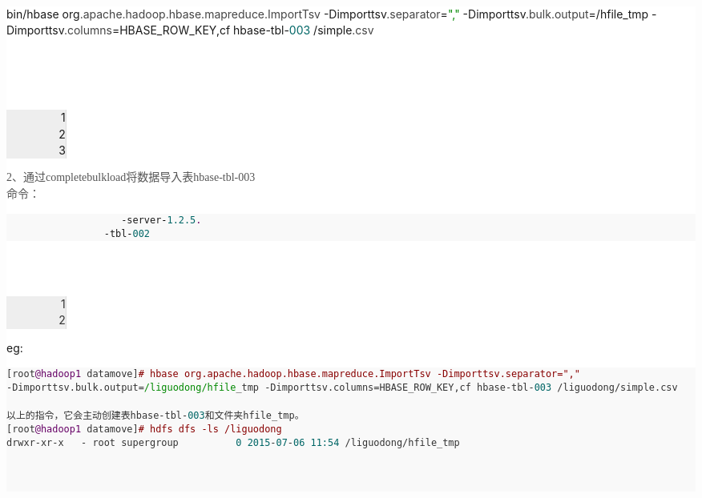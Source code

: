 bin/hbase org<span class="hljs-preprocessor" style="color:rgb(68,68,68);">.apache</span><span class="hljs-preprocessor" style="color:rgb(68,68,68);">.hadoop</span><span class="hljs-preprocessor" style="color:rgb(68,68,68);">.hbase</span><span class="hljs-preprocessor" style="color:rgb(68,68,68);">.mapreduce</span><span class="hljs-preprocessor" style="color:rgb(68,68,68);">.ImportTsv</span> -Dimporttsv<span class="hljs-preprocessor" style="color:rgb(68,68,68);">.separator</span>=<span class="hljs-string" style="color:rgb(0,136,0);">","</span> -Dimporttsv<span class="hljs-preprocessor" style="color:rgb(68,68,68);">.bulk</span><span class="hljs-preprocessor" style="color:rgb(68,68,68);">.output</span>=/hfile_tmp 
-Dimporttsv<span class="hljs-preprocessor" style="color:rgb(68,68,68);">.columns</span>=HBASE_ROW_KEY,cf hbase-tbl-<span class="hljs-number" style="color:rgb(0,102,102);">003</span> /simple<span class="hljs-preprocessor" style="color:rgb(68,68,68);">.csv</span></code></pre><ul class="pre-numbering" style="width:50px;background-color:rgb(238,238,238);border-right:1px solid rgb(221,221,221);list-style:none;text-align:right;opacity:0;"><li>1</li><li>2</li><li>3</li></ul><ul class="pre-numbering" style="width:50px;background-color:rgb(238,238,238);border-right:1px solid rgb(221,221,221);list-style:none;text-align:right;"><li>1</li><li>2</li><li>3</li></ul><p style="color:rgb(85,85,85);font-family:'microsoft yahei';font-size:14px;">
2、通过completebulkload将数据导入表hbase-tbl-003<br><span>命令：</span></p>
<pre class="prettyprint" style="font-family:'Source Code Pro', monospace;font-size:14px;line-height:1.45;border:0px solid rgb(136,136,136);background-color:rgba(128,128,128,.0470588);"><code class="hljs lasso has-numbering" style="display:block;font-family:'Source Code Pro', monospace;background-color:transparent;"><span style="color:rgba(0,0,0,0);">hadoop jar lib/hbase</span><span class="hljs-attribute" style="color:inherit;">-server</span><span class="hljs-subst" style="color:rgb(0,0,0);">-</span><span class="hljs-subst"><span style="color:#006666;">1.2.5</span></span><span class="hljs-built_in" style="color:rgb(102,0,102);">.</span><span style="color:rgba(0,0,0,0);">jar completebulkload
 /hfile_tmp hbase</span><span class="hljs-attribute" style="color:inherit;">-tbl</span><span class="hljs-subst" style="color:rgb(0,0,0);">-</span><span class="hljs-number" style="color:rgb(0,102,102);">002</span></code></pre><ul class="pre-numbering" style="color:rgb(51,51,51);width:50px;border-right-width:1px;border-right-style:solid;border-right-color:rgb(221,221,221);list-style:none;text-align:right;opacity:0;background-color:rgb(238,238,238);"><li>1</li><li>2</li></ul><ul class="pre-numbering" style="color:rgb(51,51,51);width:50px;border-right-width:1px;border-right-style:solid;border-right-color:rgb(221,221,221);list-style:none;text-align:right;background-color:rgb(238,238,238);"><li>1</li><li>2</li></ul><p style="color:rgb(85,85,85);font-family:'microsoft yahei';font-size:14px;">
<span>eg:</span></p>
<pre class="prettyprint" style="font-family:'Source Code Pro', monospace;font-size:14px;line-height:1.45;color:rgb(51,51,51);border:0px solid rgb(136,136,136);background-color:rgba(128,128,128,.0470588);"><code class="hljs ruby has-numbering" style="display:block;background:transparent;color:inherit;font-family:'Source Code Pro', monospace;">[root<span class="hljs-variable" style="color:rgb(102,0,102);">@hadoop1</span> datamove]<span class="hljs-comment" style="color:rgb(136,0,0);"># hbase org.apache.hadoop.hbase.mapreduce.ImportTsv -Dimporttsv.separator="," </span>
-<span class="hljs-constant">Dimporttsv</span>.bulk.output=<span class="hljs-regexp" style="color:rgb(0,136,0);">/liguodong/hfile</span>_tmp -<span class="hljs-constant">Dimporttsv</span>.columns=<span class="hljs-constant">HBASE_ROW_KEY</span>,cf hbase-tbl-<span class="hljs-number" style="color:rgb(0,102,102);">003</span> /liguodong/simple.csv

以上的指令，它会主动创建表hbase-tbl-<span class="hljs-number" style="color:rgb(0,102,102);">003</span>和文件夹hfile_tmp。
[root<span class="hljs-variable" style="color:rgb(102,0,102);">@hadoop1</span> datamove]<span class="hljs-comment" style="color:rgb(136,0,0);"># hdfs dfs -ls /liguodong</span>
drwxr-xr-x   - root supergroup          <span class="hljs-number" style="color:rgb(0,102,102);">0</span> <span class="hljs-number" style="color:rgb(0,102,102);">2015</span>-<span class="hljs-number" style="color:rgb(0,102,102);">07</span>-<span class="hljs-number" style="color:rgb(0,102,102);">06</span> <span class="hljs-number" style="color:rgb(0,102,102);">11</span><span class="hljs-symbol" style="color:rgb(0,102,102);">:</span><span class="hljs-number" style="color:rgb(0,102,102);">54</span> /liguodong/hfile_tmp
